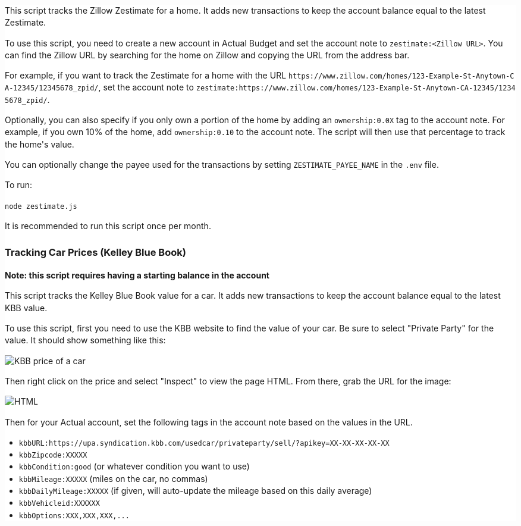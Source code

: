 This script tracks the Zillow Zestimate for a home.  It adds new transactions
to keep the account balance equal to the latest Zestimate.

To use this script, you need to create a new account in Actual Budget and set
the account note to `zestimate:<Zillow URL>`.  You can find the Zillow URL by
searching for the home on Zillow and copying the URL from the address bar.

For example, if you want to track the Zestimate for a home with the URL
`https://www.zillow.com/homes/123-Example-St-Anytown-CA-12345/12345678_zpid/`,
set the account note to
`zestimate:https://www.zillow.com/homes/123-Example-St-Anytown-CA-12345/12345678_zpid/`.

Optionally, you can also specify if you only own a portion of the home by
adding an `ownership:0.0X` tag to the account note.  For example, if you own
10% of the home, add `ownership:0.10` to the account note.  The script will
then use that percentage to track the home's value.

You can optionally change the payee used for the transactions by setting
`ZESTIMATE_PAYEE_NAME` in the `.env` file.

To run:

```console
node zestimate.js
```

It is recommended to run this script once per month.

### Tracking Car Prices (Kelley Blue Book)

**Note: this script requires having a starting balance in the account**

This script tracks the Kelley Blue Book value for a car.  It adds new
transactions to keep the account balance equal to the latest KBB value.

To use this script, first you need to use the KBB website to find the value
of your car.  Be sure to select "Private Party" for the value.  It should show
something like this:

![KBB price of a car](images/kbb-price.png)

Then right click on the price and select "Inspect" to view the page HTML.
From there, grab the URL for the image:

![HTML](images/kbb-html.png)

Then for your Actual account, set the following tags in the account note based
on the values in the URL.

- `kbbURL:https://upa.syndication.kbb.com/usedcar/privateparty/sell/?apikey=XX-XX-XX-XX-XX`
- `kbbZipcode:XXXXX`
- `kbbCondition:good` (or whatever condition you want to use)
- `kbbMileage:XXXXX` (miles on the car, no commas)
- `kbbDailyMileage:XXXXX` (if given, will auto-update the mileage based on this daily average)
- `kbbVehicleid:XXXXXX`
- `kbbOptions:XXX,XXX,XXX,...`
